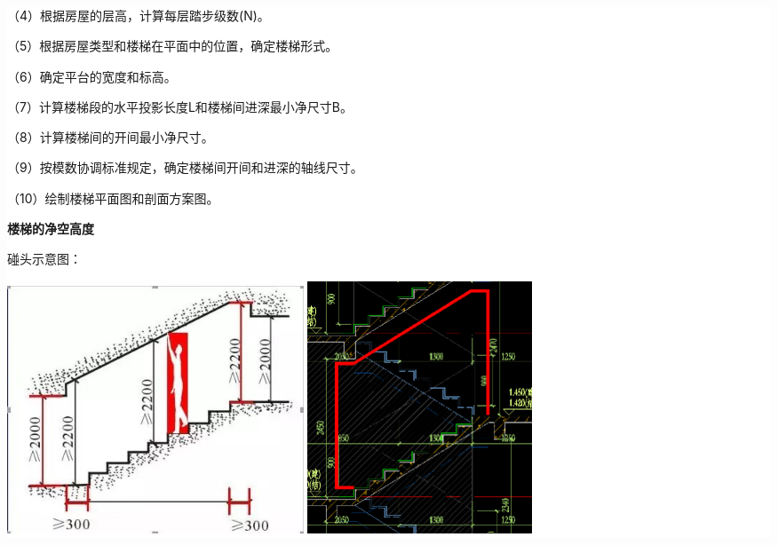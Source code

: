 （4）根据房屋的层高，计算每层踏步级数(N)。

（5）根据房屋类型和楼梯在平面中的位置，确定楼梯形式。

（6）确定平台的宽度和标高。

（7）计算楼梯段的水平投影长度L和楼梯间进深最小净尺寸B。

（8）计算楼梯间的开间最小净尺寸。

（9）按模数协调标准规定，确定楼梯间开间和进深的轴线尺寸。

（10）绘制楼梯平面图和剖面方案图。

**楼梯的净空高度**

碰头示意图：

<img src="./%E6%A5%BC%E6%A2%AF%E3%80%81%E7%94%B5%E6%A2%AF.assets/clipboard-16427563956343.png?mode=logol" style="zoom:80%;" /> <img src="./%E6%A5%BC%E6%A2%AF%E3%80%81%E7%94%B5%E6%A2%AF.assets/clipboard-16427564178244.png" style="zoom:50%;" />
